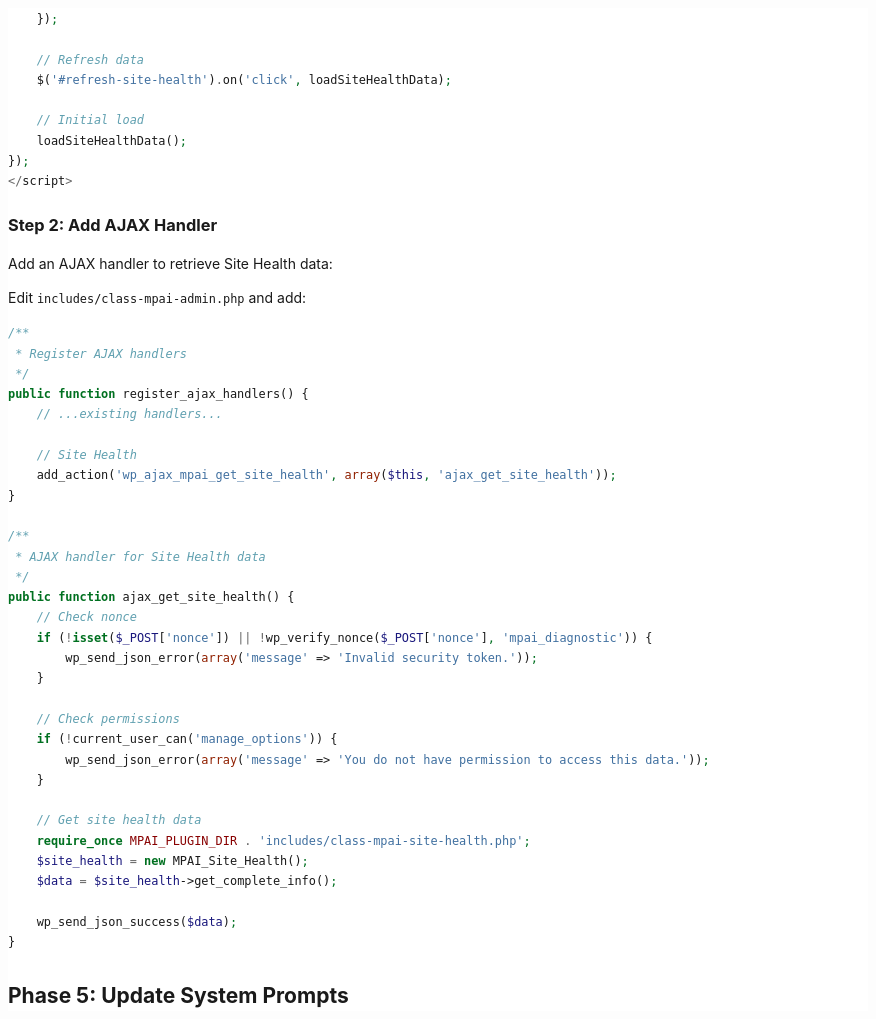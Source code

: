 ```php
    });
    
    // Refresh data
    $('#refresh-site-health').on('click', loadSiteHealthData);
    
    // Initial load
    loadSiteHealthData();
});
</script>
```

### Step 2: Add AJAX Handler

Add an AJAX handler to retrieve Site Health data:

Edit `includes/class-mpai-admin.php` and add:

```php
/**
 * Register AJAX handlers
 */
public function register_ajax_handlers() {
    // ...existing handlers...
    
    // Site Health
    add_action('wp_ajax_mpai_get_site_health', array($this, 'ajax_get_site_health'));
}

/**
 * AJAX handler for Site Health data
 */
public function ajax_get_site_health() {
    // Check nonce
    if (!isset($_POST['nonce']) || !wp_verify_nonce($_POST['nonce'], 'mpai_diagnostic')) {
        wp_send_json_error(array('message' => 'Invalid security token.'));
    }
    
    // Check permissions
    if (!current_user_can('manage_options')) {
        wp_send_json_error(array('message' => 'You do not have permission to access this data.'));
    }
    
    // Get site health data
    require_once MPAI_PLUGIN_DIR . 'includes/class-mpai-site-health.php';
    $site_health = new MPAI_Site_Health();
    $data = $site_health->get_complete_info();
    
    wp_send_json_success($data);
}
```

## Phase 5: Update System Prompts
